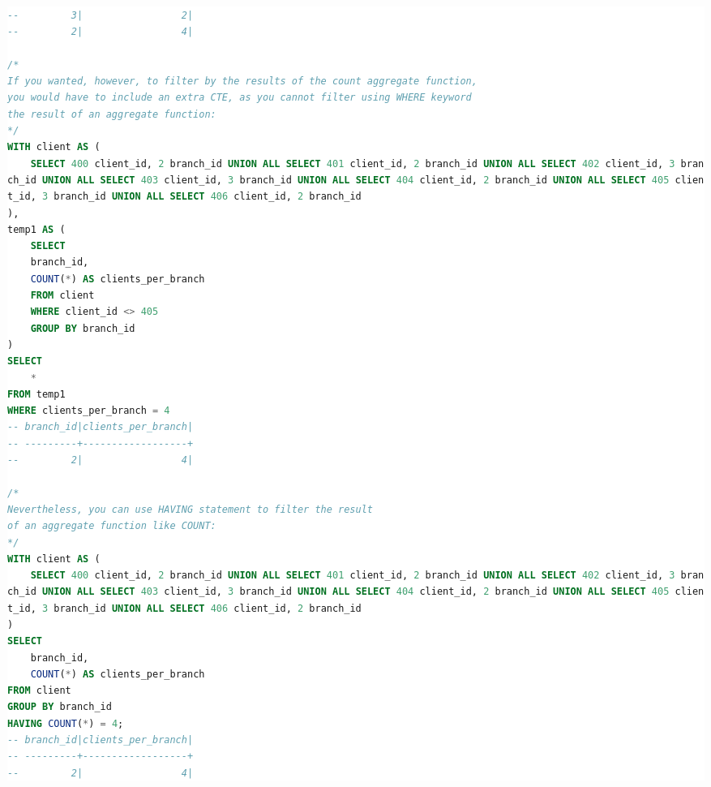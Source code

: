 ```sql
--         3|                 2|
--         2|                 4|

/*
If you wanted, however, to filter by the results of the count aggregate function, 
you would have to include an extra CTE, as you cannot filter using WHERE keyword 
the result of an aggregate function:
*/
WITH client AS (
	SELECT 400 client_id, 2 branch_id UNION ALL SELECT 401 client_id, 2 branch_id UNION ALL SELECT 402 client_id, 3 branch_id UNION ALL SELECT 403 client_id, 3 branch_id UNION ALL SELECT 404 client_id, 2 branch_id UNION ALL SELECT 405 client_id, 3 branch_id UNION ALL SELECT 406 client_id, 2 branch_id
), 
temp1 AS (
	SELECT 
	branch_id,
	COUNT(*) AS clients_per_branch
	FROM client
	WHERE client_id <> 405
	GROUP BY branch_id
)
SELECT 
	*
FROM temp1
WHERE clients_per_branch = 4
-- branch_id|clients_per_branch|
-- ---------+------------------+
--         2|                 4|

/*
Nevertheless, you can use HAVING statement to filter the result
of an aggregate function like COUNT:
*/
WITH client AS (
	SELECT 400 client_id, 2 branch_id UNION ALL SELECT 401 client_id, 2 branch_id UNION ALL SELECT 402 client_id, 3 branch_id UNION ALL SELECT 403 client_id, 3 branch_id UNION ALL SELECT 404 client_id, 2 branch_id UNION ALL SELECT 405 client_id, 3 branch_id UNION ALL SELECT 406 client_id, 2 branch_id
)
SELECT 
	branch_id,
	COUNT(*) AS clients_per_branch
FROM client 
GROUP BY branch_id
HAVING COUNT(*) = 4;
-- branch_id|clients_per_branch|
-- ---------+------------------+
--         2|                 4|
```
